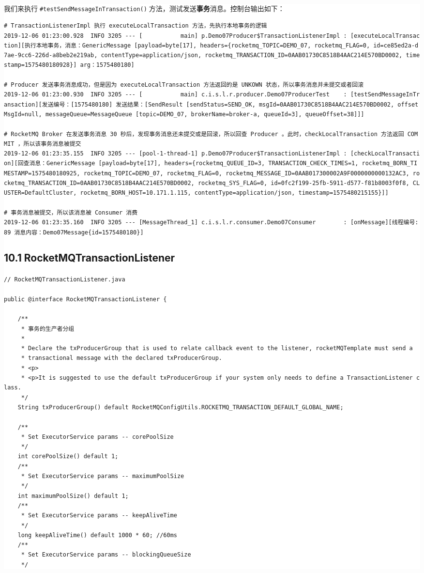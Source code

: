 我们来执行 `#testSendMessageInTransaction()` 方法，测试发送**事务**消息。控制台输出如下：



```
# TransactionListenerImpl 执行 executeLocalTransaction 方法，先执行本地事务的逻辑
2019-12-06 01:23:00.928  INFO 3205 --- [           main] p.Demo07Producer$TransactionListenerImpl : [executeLocalTransaction][执行本地事务，消息：GenericMessage [payload=byte[17], headers={rocketmq_TOPIC=DEMO_07, rocketmq_FLAG=0, id=ce85ed2a-d7ae-9cc6-226d-a8beb2e219ab, contentType=application/json, rocketmq_TRANSACTION_ID=0AAB01730C8518B4AAC214E570BD0002, timestamp=1575480180928}] arg：1575480180]

# Producer 发送事务消息成功，但是因为 executeLocalTransaction 方法返回的是 UNKOWN 状态，所以事务消息并未提交或者回滚
2019-12-06 01:23:00.930  INFO 3205 --- [           main] c.i.s.l.r.producer.Demo07ProducerTest    : [testSendMessageInTransaction][发送编号：[1575480180] 发送结果：[SendResult [sendStatus=SEND_OK, msgId=0AAB01730C8518B4AAC214E570BD0002, offsetMsgId=null, messageQueue=MessageQueue [topic=DEMO_07, brokerName=broker-a, queueId=3], queueOffset=38]]]

# RocketMQ Broker 在发送事务消息 30 秒后，发现事务消息还未提交或是回滚，所以回查 Producer 。此时，checkLocalTransaction 方法返回 COMMIT ，所以该事务消息被提交
2019-12-06 01:23:35.155  INFO 3205 --- [pool-1-thread-1] p.Demo07Producer$TransactionListenerImpl : [checkLocalTransaction][回查消息：GenericMessage [payload=byte[17], headers={rocketmq_QUEUE_ID=3, TRANSACTION_CHECK_TIMES=1, rocketmq_BORN_TIMESTAMP=1575480180925, rocketmq_TOPIC=DEMO_07, rocketmq_FLAG=0, rocketmq_MESSAGE_ID=0AAB017300002A9F0000000000132AC3, rocketmq_TRANSACTION_ID=0AAB01730C8518B4AAC214E570BD0002, rocketmq_SYS_FLAG=0, id=0fc2f199-25fb-5911-d577-f81b8003f0f8, CLUSTER=DefaultCluster, rocketmq_BORN_HOST=10.171.1.115, contentType=application/json, timestamp=1575480215155}]]

# 事务消息被提交，所以该消息被 Consumer 消费
2019-12-06 01:23:35.160  INFO 3205 --- [MessageThread_1] c.i.s.l.r.consumer.Demo07Consumer        : [onMessage][线程编号:89 消息内容：Demo07Message{id=1575480180}]
```

## 10.1 RocketMQTransactionListener

```
// RocketMQTransactionListener.java

public @interface RocketMQTransactionListener {

    /**
     * 事务的生产者分组
     *
     * Declare the txProducerGroup that is used to relate callback event to the listener, rocketMQTemplate must send a
     * transactional message with the declared txProducerGroup.
     * <p>
     * <p>It is suggested to use the default txProducerGroup if your system only needs to define a TransactionListener class.
     */
    String txProducerGroup() default RocketMQConfigUtils.ROCKETMQ_TRANSACTION_DEFAULT_GLOBAL_NAME;

    /**
     * Set ExecutorService params -- corePoolSize
     */
    int corePoolSize() default 1;
    /**
     * Set ExecutorService params -- maximumPoolSize
     */
    int maximumPoolSize() default 1;
    /**
     * Set ExecutorService params -- keepAliveTime
     */
    long keepAliveTime() default 1000 * 60; //60ms
    /**
     * Set ExecutorService params -- blockingQueueSize
     */
```